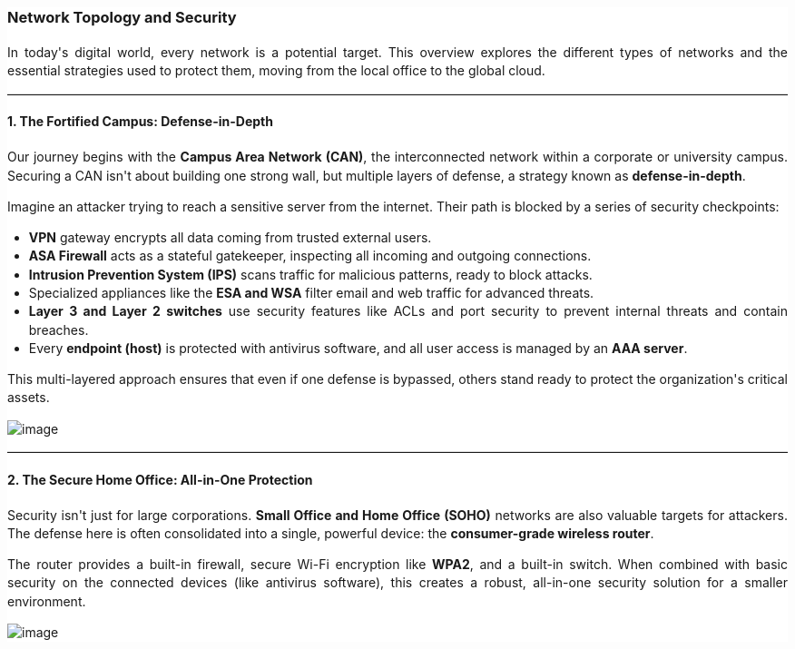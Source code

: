 <h3 style="text-align:justify;">Network Topology and Security</h3>

<div style="text-align:justify;">
<p>In today's digital world, every network is a potential target. This overview explores the different types of networks and the essential strategies used to protect them, moving from the local office to the global cloud.</p>
</div>

<hr style="border:none; border-top:1px solid #ddd;" />

<h4 style="text-align:justify;">1. The Fortified Campus: Defense-in-Depth</h4>

<div style="text-align:justify;">
<p>Our journey begins with the <strong>Campus Area Network (CAN)</strong>, the interconnected network within a corporate or university campus. Securing a CAN isn't about building one strong wall, but multiple layers of defense, a strategy known as <strong>defense-in-depth</strong>.</p>

<p>Imagine an attacker trying to reach a sensitive server from the internet. Their path is blocked by a series of security checkpoints:</p>

<ul>
  <li style="text-align:justify;"><strong>VPN</strong> gateway encrypts all data coming from trusted external users.</li>
  <li style="text-align:justify;"><strong>ASA Firewall</strong> acts as a stateful gatekeeper, inspecting all incoming and outgoing connections.</li>
  <li style="text-align:justify;"><strong>Intrusion Prevention System (IPS)</strong> scans traffic for malicious patterns, ready to block attacks.</li>
  <li style="text-align:justify;">Specialized appliances like the <strong>ESA and WSA</strong> filter email and web traffic for advanced threats.</li>
  <li style="text-align:justify;"><strong>Layer 3 and Layer 2 switches</strong> use security features like ACLs and port security to prevent internal threats and contain breaches.</li>
  <li style="text-align:justify;">Every <strong>endpoint (host)</strong> is protected with antivirus software, and all user access is managed by an <strong>AAA server</strong>.</li>
</ul>

<p style="text-align:justify;">This multi-layered approach ensures that even if one defense is bypassed, others stand ready to protect the organization's critical assets.</p>

<p style="text-align:justify;"><img width="975" height="729" alt="image" src="https://github.com/user-attachments/assets/b66b8676-e420-474f-b1cb-4a8b30e01e3c" />
</p>
</div>

<hr style="border:none; border-top:1px solid #ddd;" />

<h4 style="text-align:justify;">2. The Secure Home Office: All-in-One Protection</h4>

<div style="text-align:justify;">
<p>Security isn't just for large corporations. <strong>Small Office and Home Office (SOHO)</strong> networks are also valuable targets for attackers. The defense here is often consolidated into a single, powerful device: the <strong>consumer-grade wireless router</strong>.</p>

<p>The router provides a built-in firewall, secure Wi-Fi encryption like <strong>WPA2</strong>, and a built-in switch. When combined with basic security on the connected devices (like antivirus software), this creates a robust, all-in-one security solution for a smaller environment.</p>

<p style="text-align:justify;"><img width="975" height="748" alt="image" src="https://github.com/user-attachments/assets/257e4bb3-58aa-4a7c-b51d-c66ef0405312" />
</p>
</div>
